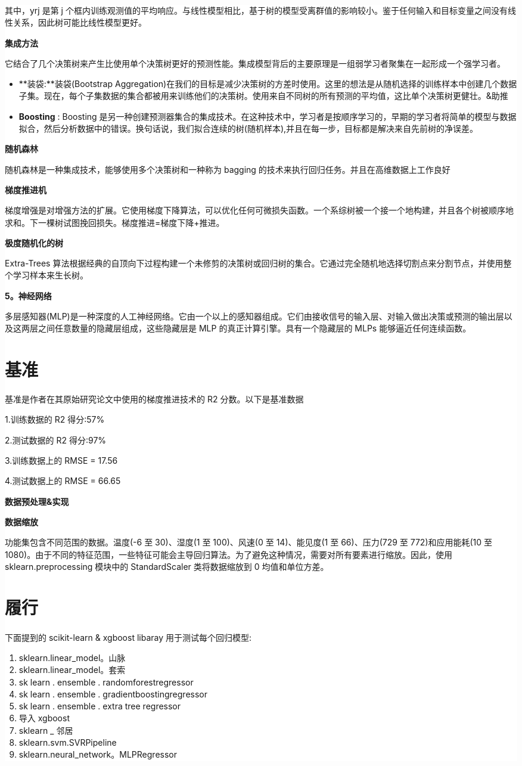 其中，yrj 是第 j 个框内训练观测值的平均响应。与线性模型相比，基于树的模型受离群值的影响较小。鉴于任何输入和目标变量之间没有线性关系，因此树可能比线性模型更好。

**集成方法**

它结合了几个决策树来产生比使用单个决策树更好的预测性能。集成模型背后的主要原理是一组弱学习者聚集在一起形成一个强学习者。

- **装袋:**装袋(Bootstrap Aggregation)在我们的目标是减少决策树的方差时使用。这里的想法是从随机选择的训练样本中创建几个数据子集。现在，每个子集数据的集合都被用来训练他们的决策树。使用来自不同树的所有预测的平均值，这比单个决策树更健壮。&助推

- **Boosting** : Boosting 是另一种创建预测器集合的集成技术。在这种技术中，学习者是按顺序学习的，早期的学习者将简单的模型与数据拟合，然后分析数据中的错误。换句话说，我们拟合连续的树(随机样本),并且在每一步，目标都是解决来自先前树的净误差。

**随机森林**

随机森林是一种集成技术，能够使用多个决策树和一种称为 bagging 的技术来执行回归任务。并且在高维数据上工作良好

**梯度推进机**

梯度增强是对增强方法的扩展。它使用梯度下降算法，可以优化任何可微损失函数。一个系综树被一个接一个地构建，并且各个树被顺序地求和。下一棵树试图挽回损失。梯度推进=梯度下降+推进。

**极度随机化的树**

Extra-Trees 算法根据经典的自顶向下过程构建一个未修剪的决策树或回归树的集合。它通过完全随机地选择切割点来分割节点，并使用整个学习样本来生长树。

**5。神经网络**

多层感知器(MLP)是一种深度的人工神经网络。它由一个以上的感知器组成。它们由接收信号的输入层、对输入做出决策或预测的输出层以及这两层之间任意数量的隐藏层组成，这些隐藏层是 MLP 的真正计算引擎。具有一个隐藏层的 MLPs 能够逼近任何连续函数。

# 基准

基准是作者在其原始研究论文中使用的梯度推进技术的 R2 分数。以下是基准数据

1.训练数据的 R2 得分:57%

2.测试数据的 R2 得分:97%

3.训练数据上的 RMSE = 17.56

4.测试数据上的 RMSE = 66.65

**数据预处理&实现**

**数据缩放**

功能集包含不同范围的数据。温度(-6 至 30)、湿度(1 至 100)、风速(0 至 14)、能见度(1 至 66)、压力(729 至 772)和应用能耗(10 至 1080)。由于不同的特征范围，一些特征可能会主导回归算法。为了避免这种情况，需要对所有要素进行缩放。因此，使用 sklearn.preprocessing 模块中的 StandardScaler 类将数据缩放到 0 均值和单位方差。

# 履行

下面提到的 scikit-learn & xgboost libaray 用于测试每个回归模型:

1.  sklearn.linear_model。山脉
2.  sklearn.linear_model。套索
3.  sk learn . ensemble . randomforestregressor
4.  sk learn . ensemble . gradientboostingregressor
5.  sk learn . ensemble . extra tree regressor
6.  导入 xgboost
7.  sklearn _ 邻居
8.  sklearn.svm.SVRPipeline
9.  sklearn.neural_network。MLPRegressor
